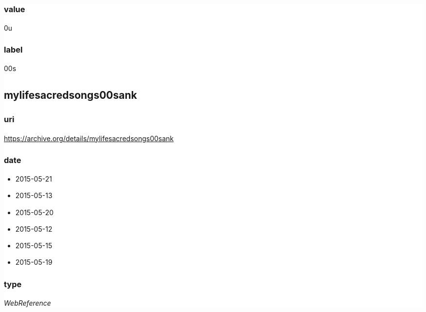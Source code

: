### value


0u

### label


00s

## mylifesacredsongs00sank

### uri


https://archive.org/details/mylifesacredsongs00sank

### date

 - 2015-05-21

 - 2015-05-13

 - 2015-05-20

 - 2015-05-12

 - 2015-05-15

 - 2015-05-19

### type


*WebReference*